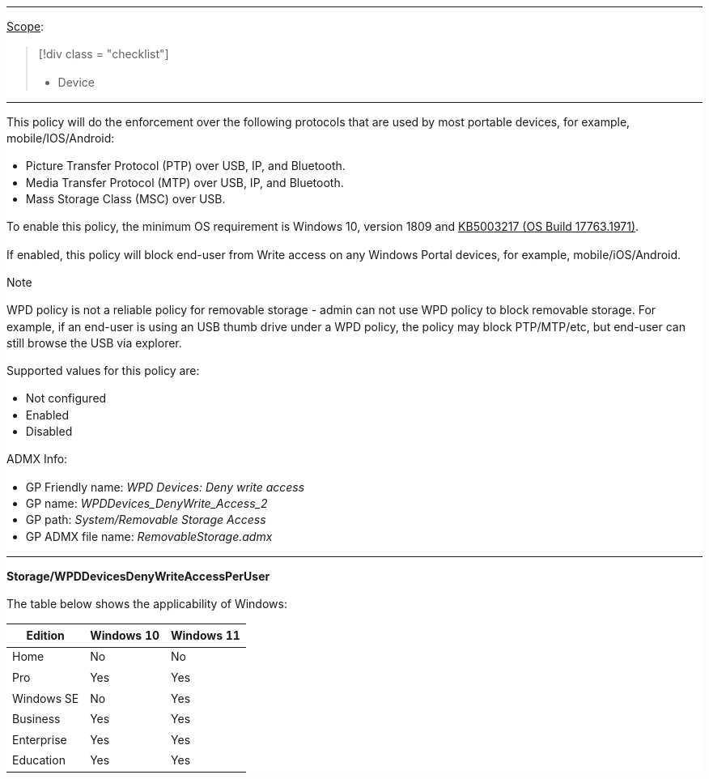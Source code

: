 
<hr/>


[Scope](./policy-configuration-service-provider.md#policy-scope):

> [!div class = "checklist"]
> * Device

<hr/>



This policy will do the enforcement over the following protocols that are used by most portable devices, for example, mobile/IOS/Android:

- Picture Transfer Protocol (PTP) over USB, IP, and Bluetooth.
- Media Transfer Protocol (MTP) over USB, IP, and Bluetooth.
- Mass Storage Class (MSC) over USB.

To enable this policy, the minimum OS requirement is Windows 10, version 1809 and [KB5003217 (OS Build 17763.1971)](https://support.microsoft.com/en-us/topic/may-20-2021-kb5003217-os-build-17763-1971-preview-08687c95-0740-421b-a205-54aa2c716b46).

If enabled, this policy will block end-user from Write access on any Windows Portal devices, for example, mobile/iOS/Android.

>[!NOTE]
> WPD policy is not a reliable policy for removable storage - admin can not use WPD policy to block removable storage. For example, if an end-user is using an USB thumb drive under a WPD policy, the policy may block PTP/MTP/etc, but end-user can still browse the USB via explorer.

Supported values for this policy are:
- Not configured
- Enabled
- Disabled



ADMX Info:
-   GP Friendly name: *WPD Devices: Deny write access*
-   GP name: *WPDDevices_DenyWrite_Access_2*
-   GP path: *System/Removable Storage Access*
-   GP ADMX file name: *RemovableStorage.admx*









<hr/>


<a href="" id="storage-wpddevicesdenywriteaccessperuser"></a>**Storage/WPDDevicesDenyWriteAccessPerUser**


The table below shows the applicability of Windows:

|Edition|Windows 10|Windows 11|
|--- |--- |--- |
|Home|No|No|
|Pro|Yes|Yes|
|Windows SE|No|Yes|
|Business|Yes|Yes|
|Enterprise|Yes|Yes|
|Education|Yes|Yes|
